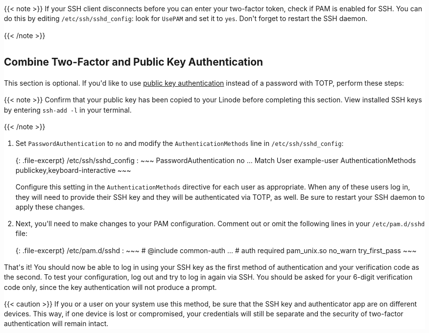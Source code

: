 {{< note >}}
If your SSH client disconnects before you can enter your two-factor token, check if PAM is enabled for SSH. You can do this by editing `/etc/ssh/sshd_config`: look for `UsePAM` and set it to `yes`. Don't forget to restart the SSH daemon.

{{< /note >}}

## Combine Two-Factor and Public Key Authentication

This section is optional. If you'd like to use [public key authentication](/docs/security/use-public-key-authentication-with-ssh) instead of a password with TOTP, perform these steps:

{{< note >}}
Confirm that your public key has been copied to your Linode before completing this section. View installed SSH keys by entering `ssh-add -l` in your terminal.

{{< /note >}}

1.  Set `PasswordAuthentication` to `no` and modify the `AuthenticationMethods` line in `/etc/ssh/sshd_config`:

    {: .file-excerpt}
    /etc/ssh/sshd_config
    :   ~~~
        PasswordAuthentication no
        ...
        Match User example-user
            AuthenticationMethods publickey,keyboard-interactive
        ~~~

    Configure this setting in the `AuthenticationMethods` directive for each user as appropriate. When any of these users log in, they will need to provide their SSH key and they will be authenticated via TOTP, as well. Be sure to restart your SSH daemon to apply these changes.

2.  Next, you'll need to make changes to your PAM configuration. Comment out or omit the following lines in your `/etc/pam.d/sshd` file:

    {: .file-excerpt}
    /etc/pam.d/sshd
    :   ~~~
        # @include common-auth
        ...
        # auth    required      pam_unix.so     no_warn try_first_pass
        ~~~

That's it! You should now be able to log in using your SSH key as the first method of authentication and your verification code as the second. To test your configuration, log out and try to log in again via SSH. You should be asked for your 6-digit verification code only, since the key authentication will not produce a prompt.

{{< caution >}}
If you or a user on your system use this method, be sure that the SSH key and authenticator app are on different devices. This way, if one device is lost or compromised, your credentials will still be separate and the security of two-factor authentication will remain intact.
